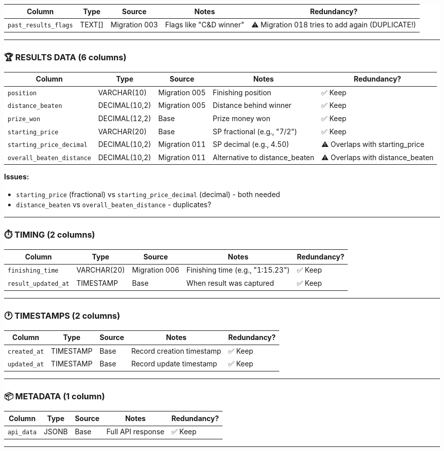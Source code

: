 | Column | Type | Source | Notes | Redundancy? |
|--------|------|--------|-------|-------------|
| `past_results_flags` | TEXT[] | Migration 003 | Flags like "C&D winner" | ⚠️ Migration 018 tries to add again (DUPLICATE!) |

---

### 🏆 RESULTS DATA (6 columns)

| Column | Type | Source | Notes | Redundancy? |
|--------|------|--------|-------|-------------|
| `position` | VARCHAR(10) | Migration 005 | Finishing position | ✅ Keep |
| `distance_beaten` | DECIMAL(10,2) | Migration 005 | Distance behind winner | ✅ Keep |
| `prize_won` | DECIMAL(12,2) | Base | Prize money won | ✅ Keep |
| `starting_price` | VARCHAR(20) | Base | SP fractional (e.g., "7/2") | ✅ Keep |
| `starting_price_decimal` | DECIMAL(10,2) | Migration 011 | SP decimal (e.g., 4.50) | ⚠️ Overlaps with starting_price |
| `overall_beaten_distance` | DECIMAL(10,2) | Migration 011 | Alternative to distance_beaten | ⚠️ Overlaps with distance_beaten |

**Issues:**
- `starting_price` (fractional) vs `starting_price_decimal` (decimal) - both needed
- `distance_beaten` vs `overall_beaten_distance` - duplicates?

---

### ⏱️ TIMING (2 columns)

| Column | Type | Source | Notes | Redundancy? |
|--------|------|--------|-------|-------------|
| `finishing_time` | VARCHAR(20) | Migration 006 | Finishing time (e.g., "1:15.23") | ✅ Keep |
| `result_updated_at` | TIMESTAMP | Base | When result was captured | ✅ Keep |

---

### 🕐 TIMESTAMPS (2 columns)

| Column | Type | Source | Notes | Redundancy? |
|--------|------|--------|-------|-------------|
| `created_at` | TIMESTAMP | Base | Record creation timestamp | ✅ Keep |
| `updated_at` | TIMESTAMP | Base | Record update timestamp | ✅ Keep |

---

### 📦 METADATA (1 column)

| Column | Type | Source | Notes | Redundancy? |
|--------|------|--------|-------|-------------|
| `api_data` | JSONB | Base | Full API response | ✅ Keep |

---